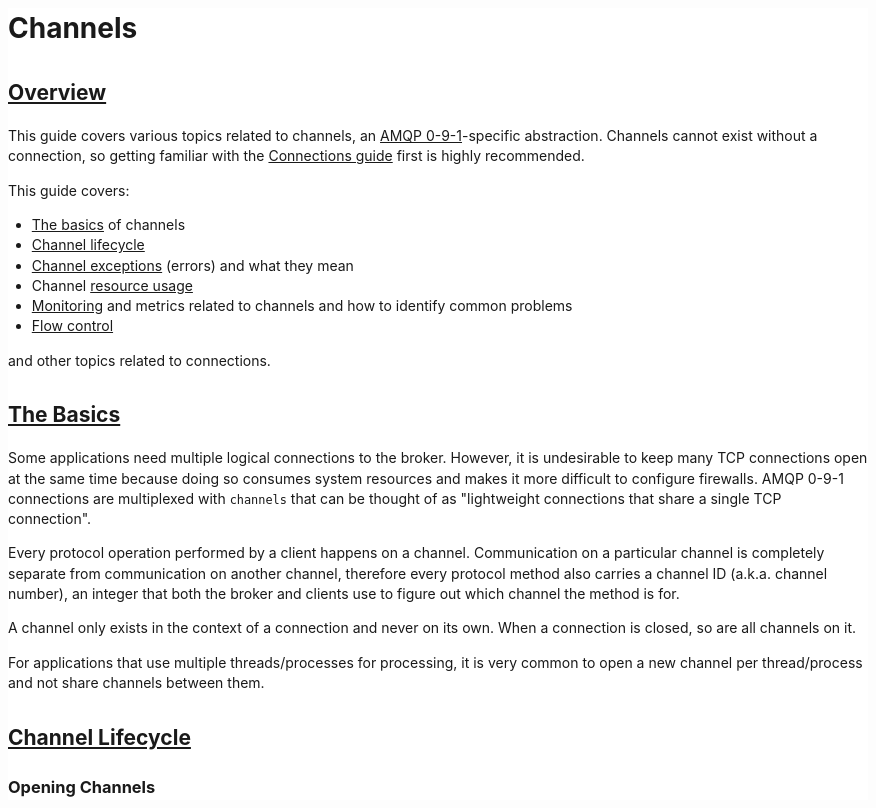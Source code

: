 

# Channels

## <a id="overview" class="anchor" href="#overview">Overview</a>

This guide covers various topics related to channels, an [AMQP 0-9-1](./tutorials/amqp-concepts.html)-specific abstraction.
Channels cannot exist without a connection, so getting familiar with the [Connections guide](connections.html) first
is highly recommended.

This guide covers:

 * [The basics](#basics) of channels
 * [Channel lifecycle](#lifecycle)
 * [Channel exceptions](#error-handling) (errors) and what they mean
 * Channel [resource usage](#resource-usage)
 * [Monitoring](#monitoring) and metrics related to channels and how to identify common problems
 * [Flow control](#flow-control)

and other topics related to connections.

## <a id="basics" class="anchor" href="#basics">The Basics</a>

Some applications need multiple logical connections to the
broker. However, it is undesirable to keep many TCP
connections open at the same time because doing so consumes
system resources and makes it more difficult to configure
firewalls. AMQP 0-9-1 connections are multiplexed with
`channels` that can be thought of as "lightweight
connections that share a single TCP connection".

Every protocol operation performed by a client happens on a channel.
Communication on a particular channel is completely separate
from communication on another channel, therefore every protocol
method also carries a channel ID (a.k.a. channel number), an integer
that both the broker and clients use to figure out which channel the method is for.

A channel only exists in the context of a connection and never on its own.
When a connection is closed, so are all channels on it.

For applications that use multiple threads/processes for
processing, it is very common to open a new channel per thread/process
and not share channels between them.


## <a id="lifecycle" class="anchor" href="#lifecycle">Channel Lifecycle</a>

### Opening Channels
